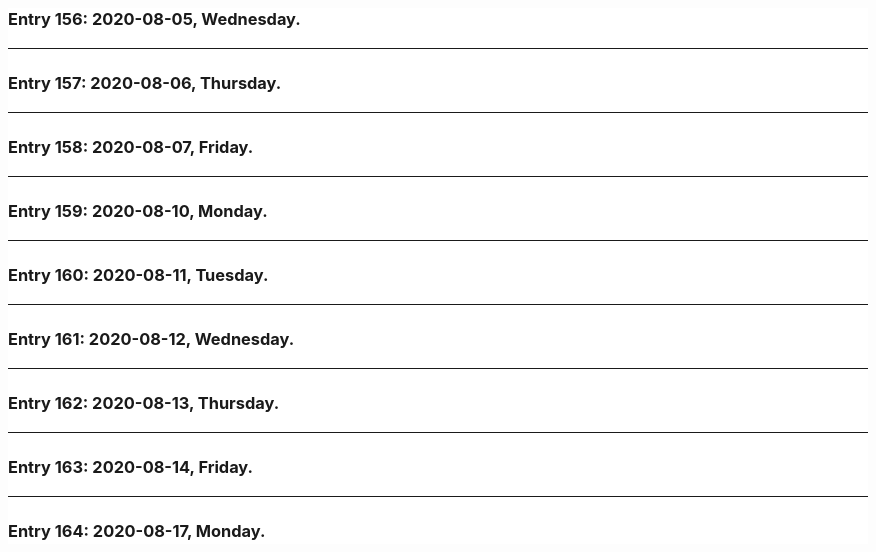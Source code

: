### Entry 156: 2020-08-05, Wednesday.   



------
<div id='id-section157'/>   

### Entry 157: 2020-08-06, Thursday.   



------
<div id='id-section158'/>   

### Entry 158: 2020-08-07, Friday.   



------
<div id='id-section159'/>   

### Entry 159: 2020-08-10, Monday.   



------
<div id='id-section160'/>   

### Entry 160: 2020-08-11, Tuesday.   



------
<div id='id-section161'/>   

### Entry 161: 2020-08-12, Wednesday.   



------
<div id='id-section162'/>   

### Entry 162: 2020-08-13, Thursday.   



------
<div id='id-section163'/>   

### Entry 163: 2020-08-14, Friday.   



------
<div id='id-section164'/>   

### Entry 164: 2020-08-17, Monday.   
